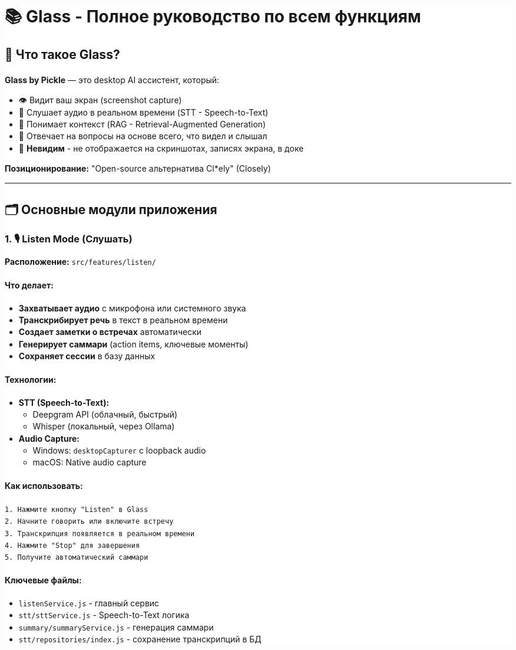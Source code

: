 # 📚 Glass - Полное руководство по всем функциям

## 🎯 Что такое Glass?

**Glass by Pickle** — это desktop AI ассистент, который:
- 👁️ Видит ваш экран (screenshot capture)
- 🎤 Слушает аудио в реальном времени (STT - Speech-to-Text)
- 🧠 Понимает контекст (RAG - Retrieval-Augmented Generation)
- 💬 Отвечает на вопросы на основе всего, что видел и слышал
- 🫥 **Невидим** - не отображается на скриншотах, записях экрана, в доке

**Позиционирование:** "Open-source альтернатива Cl*ely" (Closely)

---

## 🗂️ Основные модули приложения

### 1. 🎙️ **Listen Mode** (Слушать)
**Расположение:** `src/features/listen/`

#### Что делает:
- **Захватывает аудио** с микрофона или системного звука
- **Транскрибирует речь** в текст в реальном времени
- **Создает заметки о встречах** автоматически
- **Генерирует саммари** (action items, ключевые моменты)
- **Сохраняет сессии** в базу данных

#### Технологии:
- **STT (Speech-to-Text):**
  - Deepgram API (облачный, быстрый)
  - Whisper (локальный, через Ollama)
- **Audio Capture:**
  - Windows: `desktopCapturer` с loopback audio
  - macOS: Native audio capture

#### Как использовать:
```
1. Нажмите кнопку "Listen" в Glass
2. Начните говорить или включите встречу
3. Транскрипция появляется в реальном времени
4. Нажмите "Stop" для завершения
5. Получите автоматический саммари
```

#### Ключевые файлы:
- `listenService.js` - главный сервис
- `stt/sttService.js` - Speech-to-Text логика
- `summary/summaryService.js` - генерация саммари
- `stt/repositories/index.js` - сохранение транскрипций в БД
